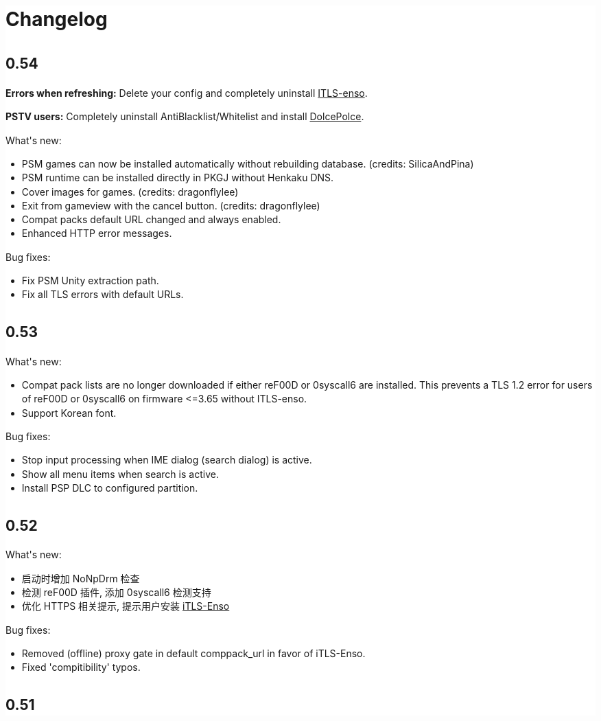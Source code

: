 # Changelog

## 0.54

**Errors when refreshing:** Delete your config and completely uninstall [ITLS-enso](https://github.com/SKGleba/iTLS-Enso#faq).

**PSTV users:** Completely uninstall AntiBlacklist/Whitelist and install [DolcePolce](https://github.com/KuromeSan/DolcePolce).

What's new:

- PSM games can now be installed automatically without rebuilding database. (credits: SilicaAndPina)
- PSM runtime can be installed directly in PKGJ without Henkaku DNS.
- Cover images for games. (credits: dragonflylee)
- Exit from gameview with the cancel button. (credits: dragonflylee)
- Compat packs default URL changed and always enabled.
- Enhanced HTTP error messages.

Bug fixes:

- Fix PSM Unity extraction path.
- Fix all TLS errors with default URLs.

## 0.53

What's new:

- Compat pack lists are no longer downloaded if either reF00D or 0syscall6 are installed. This prevents a TLS 1.2 error for users of reF00D or 0syscall6 on firmware <=3.65 without ITLS-enso.
- Support Korean font.

Bug fixes:

- Stop input processing when IME dialog (search dialog) is active.
- Show all menu items when search is active.
- Install PSP DLC to configured partition.

## 0.52

What's new:

- 启动时增加 NoNpDrm 检查
- 检测 reF00D 插件, 添加 0syscall6 检测支持
- 优化 HTTPS 相关提示, 提示用户安装 [iTLS-Enso](https://github.com/SKGleba/iTLS-Enso/releases/latest)

Bug fixes:

- Removed (offline) proxy gate in default comppack_url in favor of iTLS-Enso.
- Fixed 'compitibility' typos.

## 0.51
